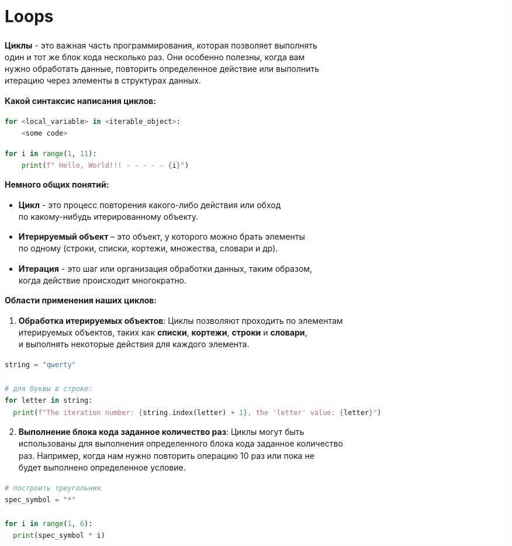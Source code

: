# **Loops**

**Циклы** - это важная часть программирования, которая позволяет выполнять\
один и тот же блок кода несколько раз. Они особенно полезны, когда вам\
нужно обработать данные, повторить определенное действие или выполнить\
итерацию через элементы в структурах данных.

**Какой синтаксис написания циклов:**

```python
for <local_variable> in <iterable_object>:
    <some code>
```

```python
for i in range(1, 11):
    print(f" Hello, World!!! - - - - - {i}")
```

**Немного общих понятий:**

* **Цикл** - это процесс повторения какого-либо действия или обход\
по какому-нибудь итерированному объекту.

* **Итерируемый объект** – это объект, у которого можно брать элементы\
по одному (строки, списки, кортежи, множества, словари и др).

* **Итерация** - это шаг или организация обработки данных, таким образом,\
когда действие происходит многократно.


**Области применения наших циклов:**

1) **Обработка итерируемых объектов**: Циклы позволяют проходить по элементам\
итерируемых объектов, таких как **списки**, **кортежи**, **строки** и **словари**,\
и выполнять некоторые действия для каждого элемента.

```python
string = "qwerty"

# для буквы в строке:
for letter in string:
  print(f"The iteration number: {string.index(letter) + 1}, the 'letter' value: {letter}")
```

2) **Выполнение блока кода заданное количество раз**: Циклы могут быть\
использованы для выполнения определенного блока кода заданное количество\
раз. Например, когда нам нужно повторить операцию 10 раз или пока не\
будет выполнено определенное условие.


```python
# построить треугольник
spec_symbol = "*"

for i in range(1, 6):
  print(spec_symbol * i)
```
